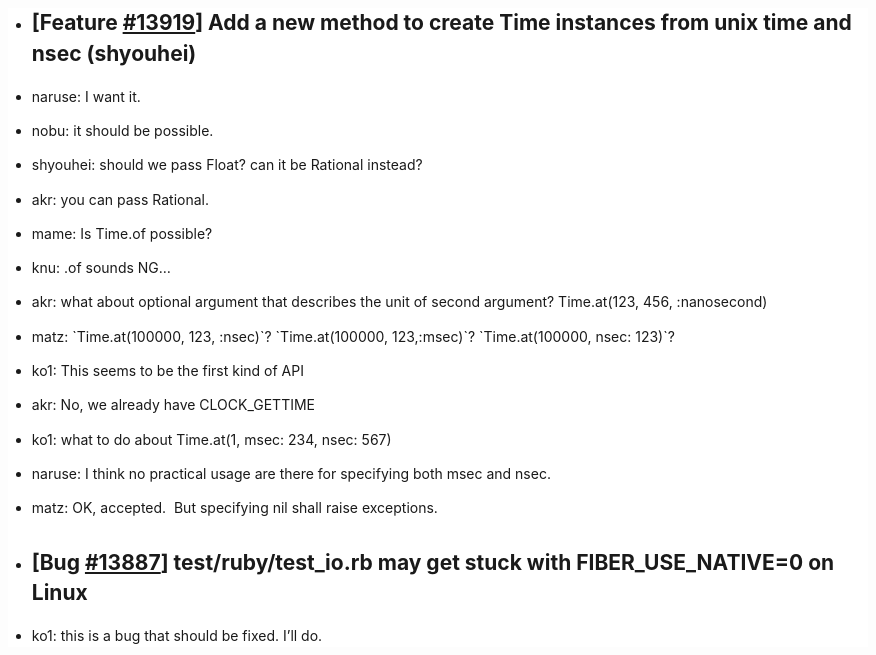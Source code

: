 
- ## \[Feature [#13919](https://www.google.com/url?q=https://bugs.ruby-lang.org/issues/13919&sa=D&source=editors&ust=1686087280557224&usg=AOvVaw2sXUu_YLSxvW4f2OUGS7fw)\] Add a new method to create Time instances from unix time and nsec (shyouhei)


- naruse: I want it.
- nobu: it should be possible.
- shyouhei: should we pass Float? can it be Rational instead?
- akr: you can pass Rational.
- mame: Is Time.of possible?
- knu: .of sounds NG…
- akr: what about optional argument that describes the unit of second argument?
    Time.at(123, 456, :nanosecond)
- matz: \`Time.at(100000, 123, :nsec)\`? \`Time.at(100000, 123,:msec)\`? \`Time.at(100000, nsec: 123)\`?
- ko1: This seems to be the first kind of API
- akr: No, we already have CLOCK\_GETTIME
- ko1: what to do about Time.at(1, msec: 234, nsec: 567)
- naruse: I think no practical usage are there for specifying both msec and nsec.
- matz: OK, accepted.  But specifying nil shall raise exceptions.

- ## \[Bug [#13887](https://www.google.com/url?q=https://bugs.ruby-lang.org/issues/13887&sa=D&source=editors&ust=1686087280559317&usg=AOvVaw1Y6JrF6D3Ltd1KjmqbC9Il)\] test/ruby/test\_io.rb may get stuck with FIBER\_USE\_NATIVE=0 on Linux


- ko1: this is a bug that should be fixed. I’ll do.
